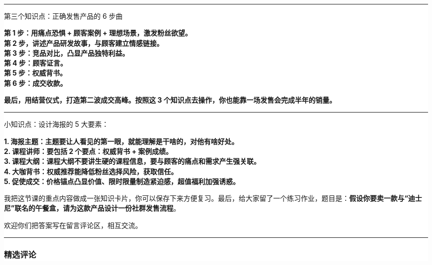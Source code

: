 <hr data-nodeid="162">
<p data-nodeid="163">第三个知识点：正确发售产品的 6 步曲</p>
<p data-nodeid="180879" class=""><strong data-nodeid="180893">第 1 步：用痛点恐惧 + 顾客案例 + 理想场景，激发粉丝欲望。<br>
第 2 步，讲述产品研发故事，与顾客建立情感链接。<br>
第 3 步：竞品对比，凸显产品独特利益。<br>
第 4 步：顾客证言。<br>
第 5 步：权威背书。<br>
第 6 步：成交收款。</strong></p>






<p data-nodeid="182068" class=""><strong data-nodeid="182072">最后，用结营仪式，打造第二波成交高峰。按照这 3 个知识点去操作，你也能靠一场发售会完成半年的销量。</strong></p>

<hr data-nodeid="171">
<p data-nodeid="172">小知识点：设计海报的 5 大要素：</p>
<p data-nodeid="190891" class="te-preview-highlight"><strong data-nodeid="190903">1. 海报主题：主题要让人看见的第一眼，就能理解是干啥的，对他有啥好处。<br>
2. 课程讲师：要包括 2 个要点：权威背书 + 案例成绩。<br>
3. 课程大纲：课程大纲不要讲生硬的课程信息，要与顾客的痛点和需求产生强关联。<br>
4. 大咖背书：权威推荐能降低粉丝选择风险，获取信任。<br>
5. 促使成交：价格锚点凸显价值、限时限量制造紧迫感，超值福利加强诱惑。</strong></p>











<p data-nodeid="184">我把这节课的重点内容做成一张知识卡片，你可以保存下来方便复习。最后，给大家留了一个练习作业，题目是：<strong data-nodeid="983">假设你要卖一款与“迪士尼”联名的午餐盒，请为这款产品设计一份社群发售流程</strong>。</p>
<p data-nodeid="185">欢迎你们把答案写在留言评论区，相互交流。</p>

---

### 精选评论



